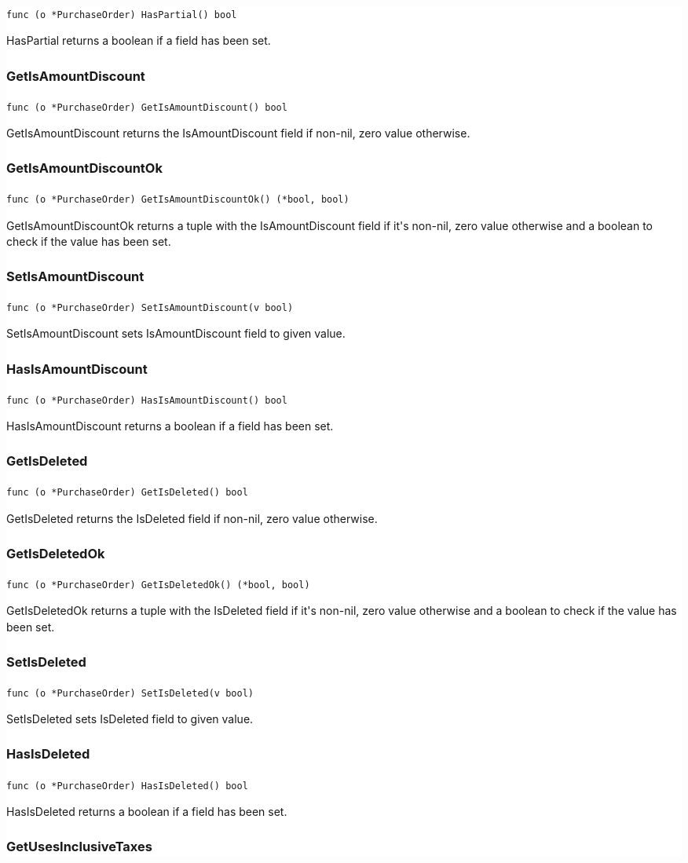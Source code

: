 `func (o *PurchaseOrder) HasPartial() bool`

HasPartial returns a boolean if a field has been set.

### GetIsAmountDiscount

`func (o *PurchaseOrder) GetIsAmountDiscount() bool`

GetIsAmountDiscount returns the IsAmountDiscount field if non-nil, zero value otherwise.

### GetIsAmountDiscountOk

`func (o *PurchaseOrder) GetIsAmountDiscountOk() (*bool, bool)`

GetIsAmountDiscountOk returns a tuple with the IsAmountDiscount field if it's non-nil, zero value otherwise
and a boolean to check if the value has been set.

### SetIsAmountDiscount

`func (o *PurchaseOrder) SetIsAmountDiscount(v bool)`

SetIsAmountDiscount sets IsAmountDiscount field to given value.

### HasIsAmountDiscount

`func (o *PurchaseOrder) HasIsAmountDiscount() bool`

HasIsAmountDiscount returns a boolean if a field has been set.

### GetIsDeleted

`func (o *PurchaseOrder) GetIsDeleted() bool`

GetIsDeleted returns the IsDeleted field if non-nil, zero value otherwise.

### GetIsDeletedOk

`func (o *PurchaseOrder) GetIsDeletedOk() (*bool, bool)`

GetIsDeletedOk returns a tuple with the IsDeleted field if it's non-nil, zero value otherwise
and a boolean to check if the value has been set.

### SetIsDeleted

`func (o *PurchaseOrder) SetIsDeleted(v bool)`

SetIsDeleted sets IsDeleted field to given value.

### HasIsDeleted

`func (o *PurchaseOrder) HasIsDeleted() bool`

HasIsDeleted returns a boolean if a field has been set.

### GetUsesInclusiveTaxes
